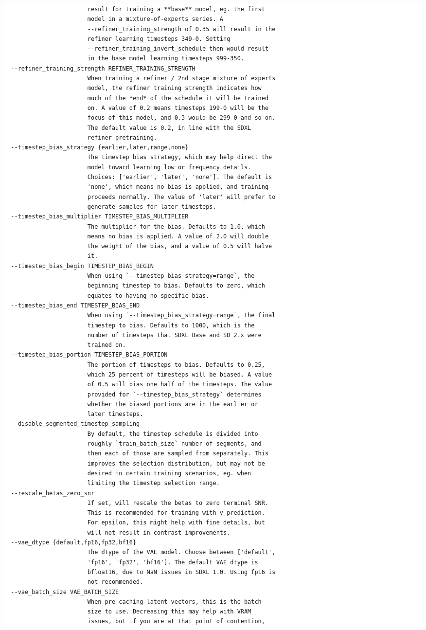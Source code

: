 ```
                        result for training a **base** model, eg. the first
                        model in a mixture-of-experts series. A
                        --refiner_training_strength of 0.35 will result in the
                        refiner learning timesteps 349-0. Setting
                        --refiner_training_invert_schedule then would result
                        in the base model learning timesteps 999-350.
  --refiner_training_strength REFINER_TRAINING_STRENGTH
                        When training a refiner / 2nd stage mixture of experts
                        model, the refiner training strength indicates how
                        much of the *end* of the schedule it will be trained
                        on. A value of 0.2 means timesteps 199-0 will be the
                        focus of this model, and 0.3 would be 299-0 and so on.
                        The default value is 0.2, in line with the SDXL
                        refiner pretraining.
  --timestep_bias_strategy {earlier,later,range,none}
                        The timestep bias strategy, which may help direct the
                        model toward learning low or frequency details.
                        Choices: ['earlier', 'later', 'none']. The default is
                        'none', which means no bias is applied, and training
                        proceeds normally. The value of 'later' will prefer to
                        generate samples for later timesteps.
  --timestep_bias_multiplier TIMESTEP_BIAS_MULTIPLIER
                        The multiplier for the bias. Defaults to 1.0, which
                        means no bias is applied. A value of 2.0 will double
                        the weight of the bias, and a value of 0.5 will halve
                        it.
  --timestep_bias_begin TIMESTEP_BIAS_BEGIN
                        When using `--timestep_bias_strategy=range`, the
                        beginning timestep to bias. Defaults to zero, which
                        equates to having no specific bias.
  --timestep_bias_end TIMESTEP_BIAS_END
                        When using `--timestep_bias_strategy=range`, the final
                        timestep to bias. Defaults to 1000, which is the
                        number of timesteps that SDXL Base and SD 2.x were
                        trained on.
  --timestep_bias_portion TIMESTEP_BIAS_PORTION
                        The portion of timesteps to bias. Defaults to 0.25,
                        which 25 percent of timesteps will be biased. A value
                        of 0.5 will bias one half of the timesteps. The value
                        provided for `--timestep_bias_strategy` determines
                        whether the biased portions are in the earlier or
                        later timesteps.
  --disable_segmented_timestep_sampling
                        By default, the timestep schedule is divided into
                        roughly `train_batch_size` number of segments, and
                        then each of those are sampled from separately. This
                        improves the selection distribution, but may not be
                        desired in certain training scenarios, eg. when
                        limiting the timestep selection range.
  --rescale_betas_zero_snr
                        If set, will rescale the betas to zero terminal SNR.
                        This is recommended for training with v_prediction.
                        For epsilon, this might help with fine details, but
                        will not result in contrast improvements.
  --vae_dtype {default,fp16,fp32,bf16}
                        The dtype of the VAE model. Choose between ['default',
                        'fp16', 'fp32', 'bf16']. The default VAE dtype is
                        bfloat16, due to NaN issues in SDXL 1.0. Using fp16 is
                        not recommended.
  --vae_batch_size VAE_BATCH_SIZE
                        When pre-caching latent vectors, this is the batch
                        size to use. Decreasing this may help with VRAM
                        issues, but if you are at that point of contention,
```